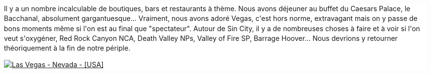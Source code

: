 Il y a un nombre incalculable de boutiques, bars et restaurants à thème. Nous avons déjeuner au buffet du Caesars Palace, le Bacchanal, absolument gargantuesque... Vraiment, nous avons adoré Vegas, c'est hors norme, extravagant mais on y passe de bons moments même si l'on est au final que "spectateur". Autour de Sin City, il y a de nombreuses choses à faire et à voir si l'on veut s'oxygéner, Red Rock Canyon NCA, Death Valley NPs, Valley of Fire SP, Barrage Hoover... Nous devrions y retourner théoriquement à la fin de notre périple.  

<a data-flickr-embed="true" data-footer="true"  href="https://www.flickr.com/photos/2ozr/25719016547/in/datetaken/" title="Las Vegas - Nevada - [USA]"><img src="https://farm5.staticflickr.com/4661/25719016547_e992ed9fa7_k.jpg" width="2048" height="1152" alt="Las Vegas - Nevada - [USA]"></a><script async src="//embedr.flickr.com/assets/client-code.js" charset="utf-8"></script>   










